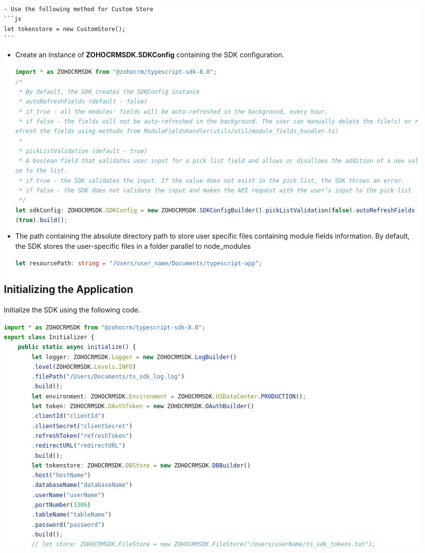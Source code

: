     - Use the following method for Custom Store
    ```js
    let tokenstore = new CustomStore();
    ```

- Create an instance of **ZOHOCRMSDK.SDKConfig** containing the SDK configuration.
    ```ts
    import * as ZOHOCRMSDK from "@zohocrm/typescript-sdk-8.0";
    /*
     * By default, the SDK creates the SDKConfig instance
     * autoRefreshFields (default - false)
     * if true - all the modules' fields will be auto-refreshed in the background, every hour.
     * if false - the fields will not be auto-refreshed in the background. The user can manually delete the file(s) or refresh the fields using methods from ModuleFieldsHandler(utils/util/module_fields_handler.ts)
     *
     * pickListValidation (default - true)
     * A boolean field that validates user input for a pick list field and allows or disallows the addition of a new value to the list.
     * if true - the SDK validates the input. If the value does not exist in the pick list, the SDK throws an error.
     * if false - the SDK does not validate the input and makes the API request with the user’s input to the pick list
     */
    let sdkConfig: ZOHOCRMSDK.SDKConfig = new ZOHOCRMSDK.SDKConfigBuilder().pickListValidation(false).autoRefreshFields(true).build();
    ```

- The path containing the absolute directory path to store user specific files containing module fields information. By default, the SDK stores the user-specific files in a folder parallel to node_modules
    ```ts
    let resourcePath: string = "/Users/user_name/Documents/typescript-app";
    ```

## Initializing the Application

Initialize the SDK using the following code.

```ts
import * as ZOHOCRMSDK from "@zohocrm/typescript-sdk-8.0";
export class Initializer {
    public static async initialize() {
        let logger: ZOHOCRMSDK.Logger = new ZOHOCRMSDK.LogBuilder()
        .level(ZOHOCRMSDK.Levels.INFO)
        .filePath("/Users/Documents/ts_sdk_log.log")
        .build();
        let environment: ZOHOCRMSDK.Environment = ZOHOCRMSDK.USDataCenter.PRODUCTION();
        let token: ZOHOCRMSDK.OAuthToken = new ZOHOCRMSDK.OAuthBuilder()
        .clientId("clientId")
        .clientSecret("clientSecret")
        .refreshToken("refreshToken")
        .redirectURL("redirectURL")
        .build();
        let tokenstore: ZOHOCRMSDK.DBStore = new ZOHOCRMSDK.DBBuilder()
        .host("hostName")
        .databaseName("databaseName")
        .userName("userName")
        .portNumber(3306)
        .tableName("tableName")
        .password("password")
        .build();
        // let store: ZOHOCRMSDK.FileStore = new ZOHOCRMSDK.FileStore("/Users/userName/ts_sdk_tokens.txt");
```